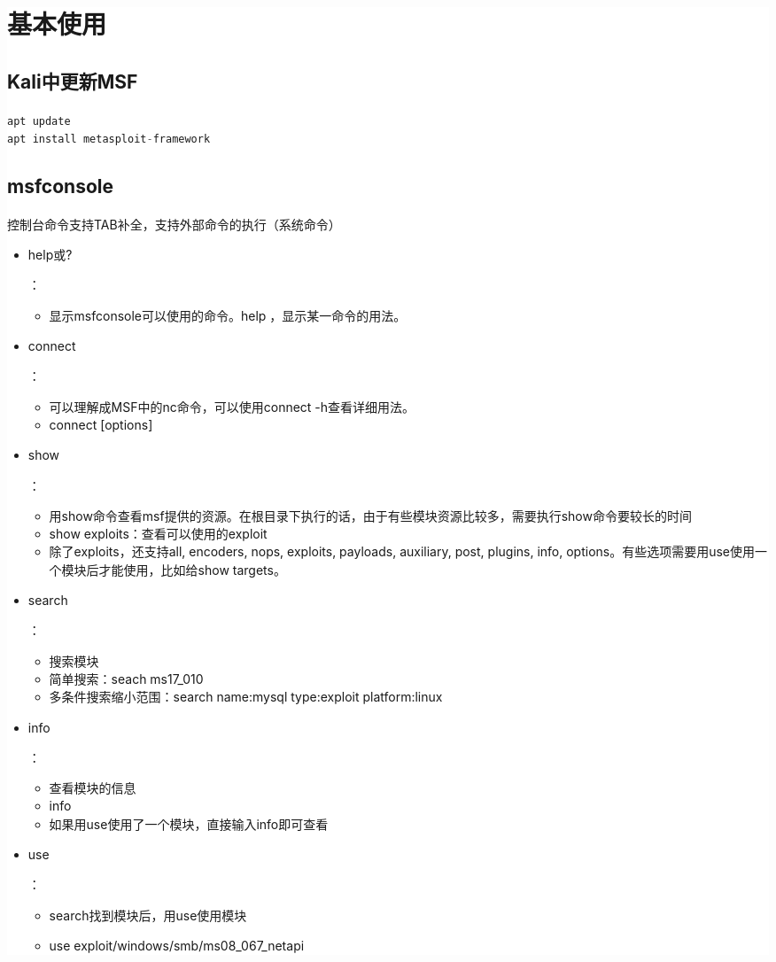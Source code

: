 # 基本使用

## Kali中更新MSF

```javascript
apt update
apt install metasploit-framework
```

## msfconsole

控制台命令支持TAB补全，支持外部命令的执行（系统命令）

- help或?

  ：

  - 显示msfconsole可以使用的命令。help ，显示某一命令的用法。

- connect

  ：

  - 可以理解成MSF中的nc命令，可以使用connect -h查看详细用法。
  - connect [options]

- show

  ：

  - 用show命令查看msf提供的资源。在根目录下执行的话，由于有些模块资源比较多，需要执行show命令要较长的时间
  - show exploits：查看可以使用的exploit
  - 除了exploits，还支持all, encoders, nops, exploits, payloads, auxiliary, post, plugins, info, options。有些选项需要用use使用一个模块后才能使用，比如给show targets。

- search

  ：

  - 搜索模块
  - 简单搜索：seach ms17_010
  - 多条件搜索缩小范围：search name:mysql type:exploit platform:linux

- info

  ：

  - 查看模块的信息
  - info 
  - 如果用use使用了一个模块，直接输入info即可查看

- use

  ：

  - search找到模块后，用use使用模块

  - use exploit/windows/smb/ms08_067_netapi
